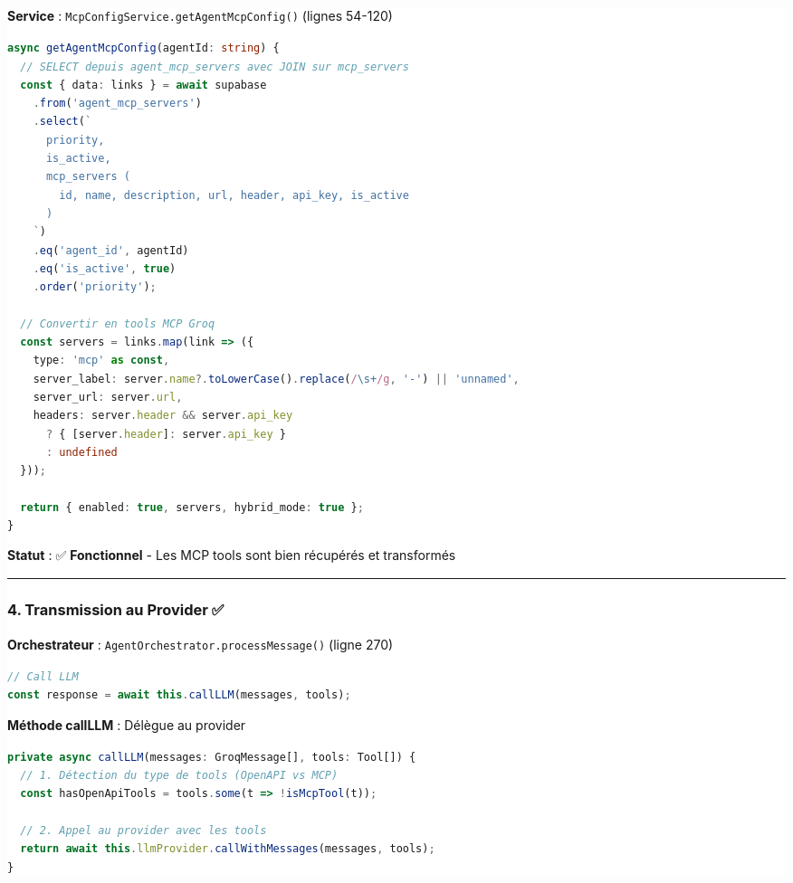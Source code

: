 **Service** : `McpConfigService.getAgentMcpConfig()` (lignes 54-120)

```typescript
async getAgentMcpConfig(agentId: string) {
  // SELECT depuis agent_mcp_servers avec JOIN sur mcp_servers
  const { data: links } = await supabase
    .from('agent_mcp_servers')
    .select(`
      priority,
      is_active,
      mcp_servers (
        id, name, description, url, header, api_key, is_active
      )
    `)
    .eq('agent_id', agentId)
    .eq('is_active', true)
    .order('priority');

  // Convertir en tools MCP Groq
  const servers = links.map(link => ({
    type: 'mcp' as const,
    server_label: server.name?.toLowerCase().replace(/\s+/g, '-') || 'unnamed',
    server_url: server.url,
    headers: server.header && server.api_key 
      ? { [server.header]: server.api_key }
      : undefined
  }));

  return { enabled: true, servers, hybrid_mode: true };
}
```

**Statut** : ✅ **Fonctionnel** - Les MCP tools sont bien récupérés et transformés

---

### 4. **Transmission au Provider** ✅

**Orchestrateur** : `AgentOrchestrator.processMessage()` (ligne 270)

```typescript
// Call LLM
const response = await this.callLLM(messages, tools);
```

**Méthode callLLM** : Délègue au provider

```typescript
private async callLLM(messages: GroqMessage[], tools: Tool[]) {
  // 1. Détection du type de tools (OpenAPI vs MCP)
  const hasOpenApiTools = tools.some(t => !isMcpTool(t));
  
  // 2. Appel au provider avec les tools
  return await this.llmProvider.callWithMessages(messages, tools);
}
```
